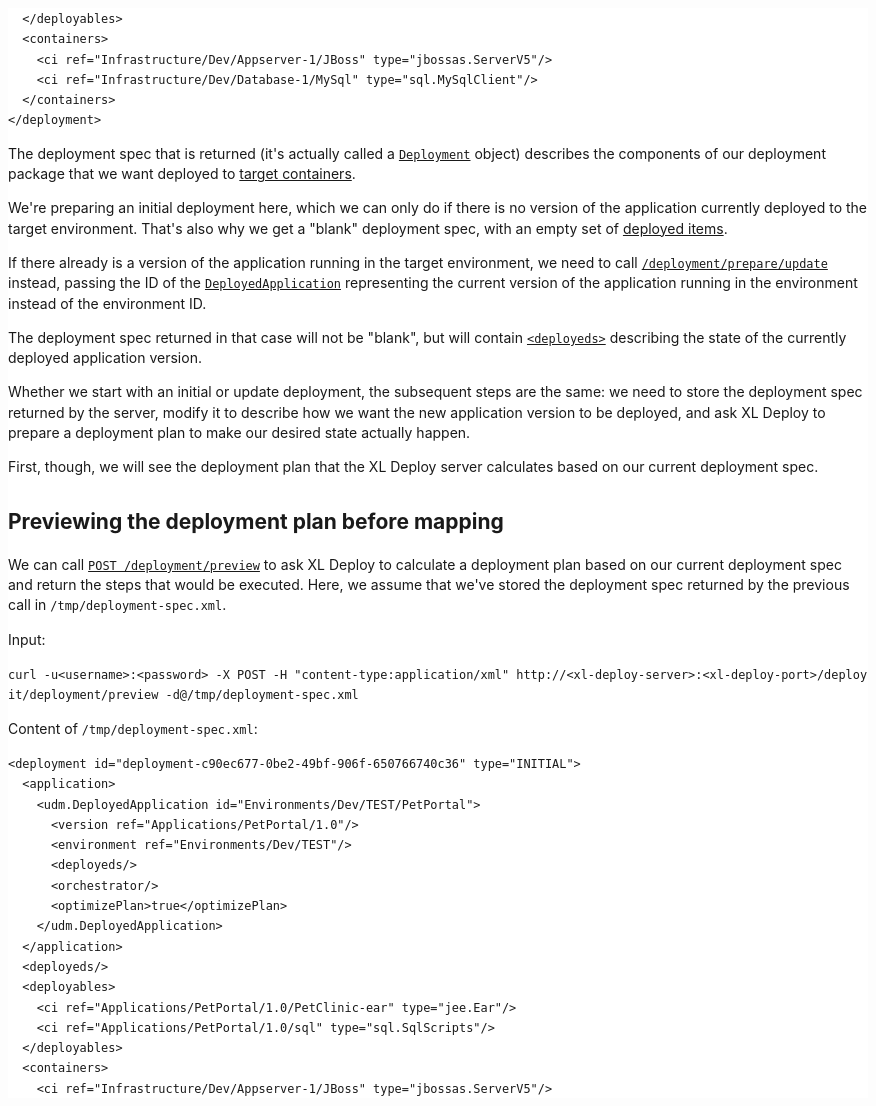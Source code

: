 	  </deployables>
	  <containers>
		<ci ref="Infrastructure/Dev/Appserver-1/JBoss" type="jbossas.ServerV5"/>
		<ci ref="Infrastructure/Dev/Database-1/MySql" type="sql.MySqlClient"/>
	  </containers>
	</deployment>

The deployment spec that is returned (it's actually called a [`Deployment`](http://docs.xebialabs.com/releases/latest/deployit/rest-api/com.xebialabs.deployit.engine.api.dto.Deployment.html) object) describes the components of our deployment package that we want deployed to [target containers](http://docs.xebialabs.com/releases/latest/deployit/referencemanual.html#containers).

We're preparing an initial deployment here, which we can only do if there is no version of the application currently deployed to the target environment. That's also why we get a "blank" deployment spec, with an empty set of [deployed items](http://docs.xebialabs.com/releases/latest/deployit/referencemanual.html#deployeds).

If there already is a version of the application running in the target environment, we need to call [`/deployment/prepare/update`](http://docs.xebialabs.com/releases/latest/deployit/rest-api/com.xebialabs.deployit.engine.api.DeploymentService.html#/deployment/prepare/update:GET) instead, passing the ID of the [`DeployedApplication`](http://docs.xebialabs.com/releases/latest/deployit/udmcireference.html#udmdeployedapplication) representing the current version of the application running in the environment instead of the environment ID.

The deployment spec returned in that case will not be "blank", but will contain [`<deployeds>`](https://support.xebialabs.com/entries/30905535-Understanding-Deployables-and-Deployeds) describing the state of the currently deployed application version.

Whether we start with an initial or update deployment, the subsequent steps are the same: we need to store the deployment spec returned by the server, modify it to describe how we want the new application version to be deployed, and ask XL Deploy to prepare a deployment plan to make our desired state actually happen.

First, though, we will see the deployment plan that the XL Deploy server calculates based on our current deployment spec.

## Previewing the deployment plan before mapping

We can call [`POST /deployment/preview`](http://docs.xebialabs.com/releases/latest/deployit/rest-api/com.xebialabs.deployit.engine.api.DeploymentService.html#/deployment/preview:POST) to ask XL Deploy to calculate a deployment plan based on our current deployment spec and return the steps that would be executed. Here, we assume that we've stored the deployment spec returned by the previous call in `/tmp/deployment-spec.xml`.

Input:

	curl -u<username>:<password> -X POST -H "content-type:application/xml" http://<xl-deploy-server>:<xl-deploy-port>/deployit/deployment/preview -d@/tmp/deployment-spec.xml

Content of `/tmp/deployment-spec.xml`:

	<deployment id="deployment-c90ec677-0be2-49bf-906f-650766740c36" type="INITIAL">
	  <application>
		<udm.DeployedApplication id="Environments/Dev/TEST/PetPortal">
		  <version ref="Applications/PetPortal/1.0"/>
		  <environment ref="Environments/Dev/TEST"/>
		  <deployeds/>
		  <orchestrator/>
		  <optimizePlan>true</optimizePlan>
		</udm.DeployedApplication>
	  </application>
	  <deployeds/>
	  <deployables>
		<ci ref="Applications/PetPortal/1.0/PetClinic-ear" type="jee.Ear"/>
		<ci ref="Applications/PetPortal/1.0/sql" type="sql.SqlScripts"/>
	  </deployables>
	  <containers>
		<ci ref="Infrastructure/Dev/Appserver-1/JBoss" type="jbossas.ServerV5"/>